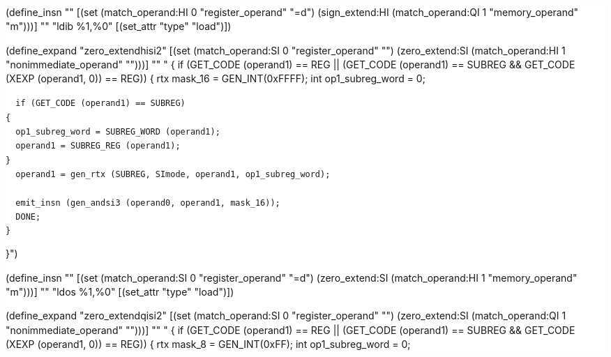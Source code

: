 (define_insn ""
  [(set (match_operand:HI 0 "register_operand" "=d")
	(sign_extend:HI (match_operand:QI 1 "memory_operand" "m")))]
  ""
  "ldib	%1,%0"
  [(set_attr "type" "load")])

(define_expand "zero_extendhisi2"
  [(set (match_operand:SI 0 "register_operand" "")
	(zero_extend:SI
	 (match_operand:HI 1 "nonimmediate_operand" "")))]
 ""
 "
{
  if (GET_CODE (operand1) == REG
      || (GET_CODE (operand1) == SUBREG
	  && GET_CODE (XEXP (operand1, 0)) == REG))
    {
      rtx mask_16 = GEN_INT(0xFFFF);
      int op1_subreg_word = 0;

      if (GET_CODE (operand1) == SUBREG)
	{
	  op1_subreg_word = SUBREG_WORD (operand1);
	  operand1 = SUBREG_REG (operand1);
	}
      operand1 = gen_rtx (SUBREG, SImode, operand1, op1_subreg_word);

      emit_insn (gen_andsi3 (operand0, operand1, mask_16));
      DONE;
    }
}")

(define_insn ""
  [(set (match_operand:SI 0 "register_operand" "=d")
	(zero_extend:SI (match_operand:HI 1 "memory_operand" "m")))]
  ""
  "ldos	%1,%0"
  [(set_attr "type" "load")])

(define_expand "zero_extendqisi2"
  [(set (match_operand:SI 0 "register_operand" "")
	(zero_extend:SI (match_operand:QI 1 "nonimmediate_operand" "")))]
  ""
  "
{
  if (GET_CODE (operand1) == REG
      || (GET_CODE (operand1) == SUBREG
	  && GET_CODE (XEXP (operand1, 0)) == REG))
    {
      rtx mask_8 = GEN_INT(0xFF);
      int op1_subreg_word = 0;
